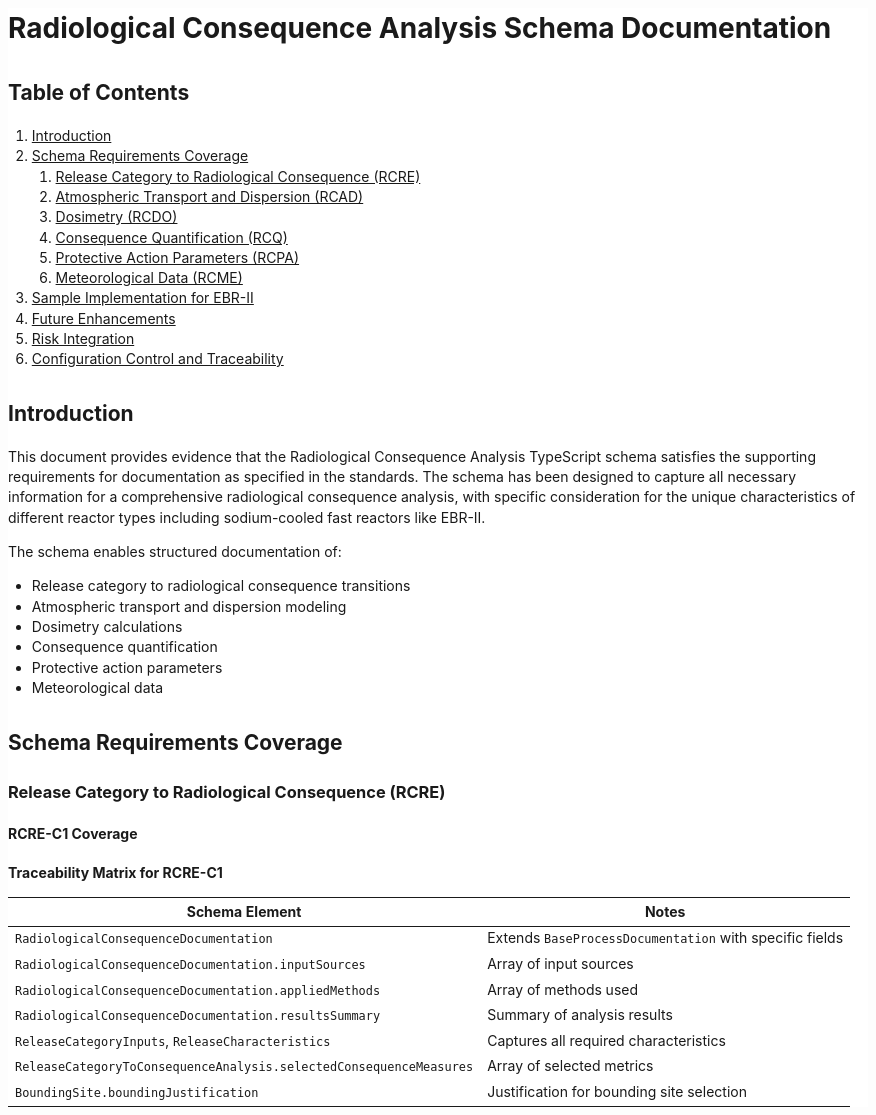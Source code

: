 # Radiological Consequence Analysis Schema Documentation

## Table of Contents
1. [Introduction](#introduction)
2. [Schema Requirements Coverage](#schema-requirements-coverage)
   1. [Release Category to Radiological Consequence (RCRE)](#release-category-to-radiological-consequence-rcre)
   2. [Atmospheric Transport and Dispersion (RCAD)](#atmospheric-transport-and-dispersion-rcad)
   3. [Dosimetry (RCDO)](#dosimetry-rcdo)
   4. [Consequence Quantification (RCQ)](#consequence-quantification-rcq)
   5. [Protective Action Parameters (RCPA)](#protective-action-parameters-rcpa)
   6. [Meteorological Data (RCME)](#meteorological-data-rcme)
3. [Sample Implementation for EBR-II](#sample-implementation-for-ebr-ii)
4. [Future Enhancements](#future-enhancements)
5. [Risk Integration](#risk-integration)
6. [Configuration Control and Traceability](#configuration-control-and-traceability)

## Introduction

This document provides evidence that the Radiological Consequence Analysis TypeScript schema satisfies the supporting requirements for documentation as specified in the standards. The schema has been designed to capture all necessary information for a comprehensive radiological consequence analysis, with specific consideration for the unique characteristics of different reactor types including sodium-cooled fast reactors like EBR-II.

The schema enables structured documentation of:
- Release category to radiological consequence transitions
- Atmospheric transport and dispersion modeling
- Dosimetry calculations
- Consequence quantification
- Protective action parameters
- Meteorological data

## Schema Requirements Coverage

### Release Category to Radiological Consequence (RCRE)

#### RCRE-C1 Coverage

**Traceability Matrix for RCRE-C1**

| Schema Element | Notes |
|----------------|-------|
| `RadiologicalConsequenceDocumentation` | Extends `BaseProcessDocumentation` with specific fields |
| `RadiologicalConsequenceDocumentation.inputSources` | Array of input sources |
| `RadiologicalConsequenceDocumentation.appliedMethods` | Array of methods used |
| `RadiologicalConsequenceDocumentation.resultsSummary` | Summary of analysis results |
| `ReleaseCategoryInputs`, `ReleaseCharacteristics` | Captures all required characteristics |
| `ReleaseCategoryToConsequenceAnalysis.selectedConsequenceMeasures` | Array of selected metrics |
| `BoundingSite.boundingJustification` | Justification for bounding site selection |
